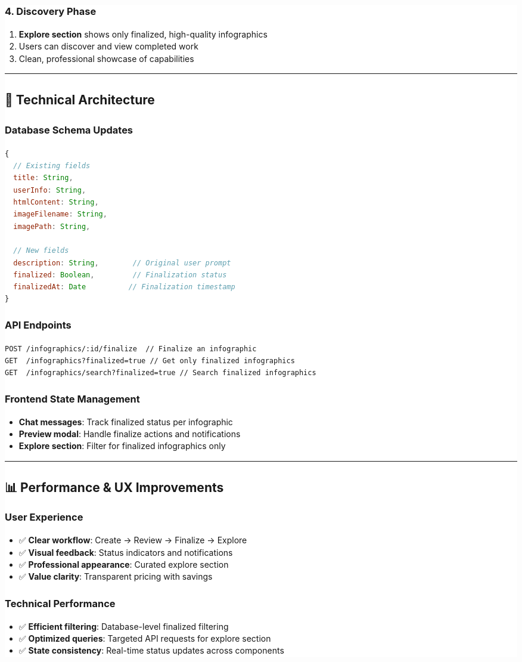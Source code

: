 ### **4. Discovery Phase**
1. **Explore section** shows only finalized, high-quality infographics
2. Users can discover and view completed work
3. Clean, professional showcase of capabilities

---

## 🎯 Technical Architecture

### **Database Schema Updates**
```javascript
{
  // Existing fields
  title: String,
  userInfo: String,
  htmlContent: String,
  imageFilename: String,
  imagePath: String,
  
  // New fields
  description: String,        // Original user prompt
  finalized: Boolean,         // Finalization status
  finalizedAt: Date          // Finalization timestamp
}
```

### **API Endpoints**
```
POST /infographics/:id/finalize  // Finalize an infographic
GET  /infographics?finalized=true // Get only finalized infographics  
GET  /infographics/search?finalized=true // Search finalized infographics
```

### **Frontend State Management**
- **Chat messages**: Track finalized status per infographic
- **Preview modal**: Handle finalize actions and notifications
- **Explore section**: Filter for finalized infographics only

---

## 📊 Performance & UX Improvements

### **User Experience**
- ✅ **Clear workflow**: Create → Review → Finalize → Explore
- ✅ **Visual feedback**: Status indicators and notifications
- ✅ **Professional appearance**: Curated explore section
- ✅ **Value clarity**: Transparent pricing with savings

### **Technical Performance**
- ✅ **Efficient filtering**: Database-level finalized filtering
- ✅ **Optimized queries**: Targeted API requests for explore section
- ✅ **State consistency**: Real-time status updates across components
